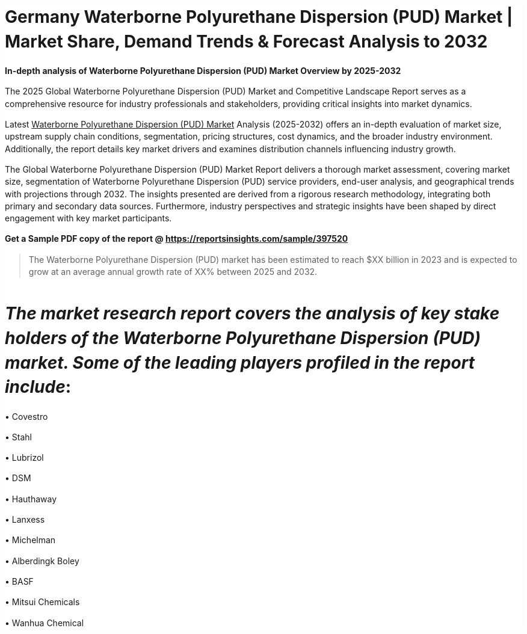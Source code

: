 # Germany Waterborne Polyurethane Dispersion (PUD) Market | Market Share, Demand Trends & Forecast Analysis to 2032

<strong>In-depth analysis of Waterborne Polyurethane Dispersion (PUD) Market Overview by 2025-2032</strong></p>

The 2025 Global Waterborne Polyurethane Dispersion (PUD) Market and Competitive Landscape Report serves as a comprehensive resource for industry professionals and stakeholders, providing critical insights into market dynamics.

Latest <a href=https://www.reportsinsights.com/sample/397520>Waterborne Polyurethane Dispersion (PUD) Market</a> Analysis (2025-2032) offers an in-depth evaluation of market size, upstream supply chain conditions, segmentation, pricing structures, cost dynamics, and the broader industry environment. Additionally, the report details key market drivers and examines distribution channels influencing industry growth.

The Global Waterborne Polyurethane Dispersion (PUD) Market Report delivers a thorough market assessment, covering market size, segmentation of Waterborne Polyurethane Dispersion (PUD) service providers, end-user analysis, and geographical trends with projections through 2032. The insights presented are derived from a rigorous research methodology, integrating both primary and secondary data sources. Furthermore, industry perspectives and strategic insights have been shaped by direct engagement with key market participants.

<strong>Get a Sample PDF copy of the report @ <a href=https://reportsinsights.com/sample/397520>https://reportsinsights.com/sample/397520</a></strong>

<blockquote class=""article-editor-content__blockquote"">The Waterborne Polyurethane Dispersion (PUD) market has been estimated to reach $XX billion in 2023 and is expected to grow at an average annual growth rate of XX% between 2025 and 2032.</blockquote>

# <strong><em>The market research report covers the analysis of key stake holders of the Waterborne Polyurethane Dispersion (PUD) market. Some of the leading players profiled in the report include</em></strong>: 

• Covestro

• Stahl

• Lubrizol

• DSM

• Hauthaway

• Lanxess

• Michelman

• Alberdingk Boley

• BASF

• Mitsui Chemicals

• Wanhua Chemical
